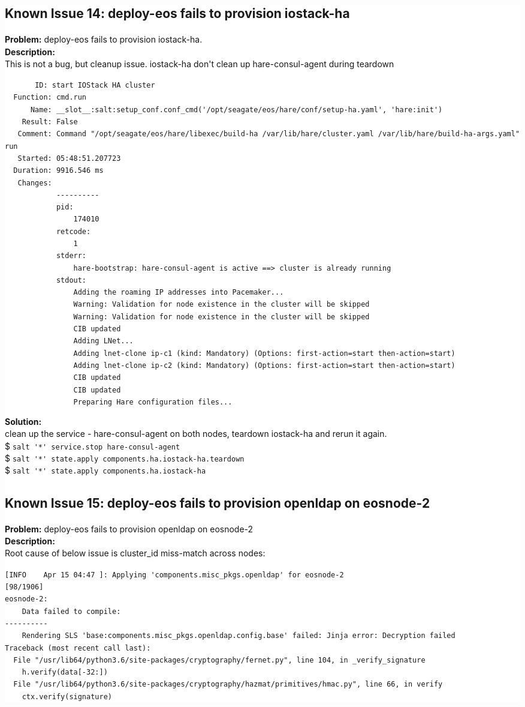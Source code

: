 ## Known Issue 14: deploy-eos fails to provision iostack-ha  
**Problem:** deploy-eos fails to provision iostack-ha.     
**Description:**  
This is not a bug, but cleanup issue. iostack-ha don't clean up hare-consul-agent during teardown  
  ```
         ID: start IOStack HA cluster
    Function: cmd.run
        Name: __slot__:salt:setup_conf.conf_cmd('/opt/seagate/eos/hare/conf/setup-ha.yaml', 'hare:init')
      Result: False
     Comment: Command "/opt/seagate/eos/hare/libexec/build-ha /var/lib/hare/cluster.yaml /var/lib/hare/build-ha-args.yaml" run
     Started: 05:48:51.207723
    Duration: 9916.546 ms
     Changes:
              ----------
              pid:
                  174010
              retcode:
                  1
              stderr:
                  hare-bootstrap: hare-consul-agent is active ==> cluster is already running
              stdout:
                  Adding the roaming IP addresses into Pacemaker...
                  Warning: Validation for node existence in the cluster will be skipped
                  Warning: Validation for node existence in the cluster will be skipped
                  CIB updated
                  Adding LNet...
                  Adding lnet-clone ip-c1 (kind: Mandatory) (Options: first-action=start then-action=start)
                  Adding lnet-clone ip-c2 (kind: Mandatory) (Options: first-action=start then-action=start)
                  CIB updated
                  CIB updated
                  Preparing Hare configuration files...
 
  ```  
**Solution:**  
  clean up the service - hare-consul-agent on both nodes, teardown iostack-ha and rerun it again.  
   $ `salt '*' service.stop hare-consul-agent`  
   $ `salt '*' state.apply components.ha.iostack-ha.teardown`  
   $ `salt '*' state.apply components.ha.iostack-ha`  

## Known Issue 15: deploy-eos fails to provision openldap on eosnode-2
**Problem:** deploy-eos fails to provision openldap on eosnode-2  
**Description:**  
Root cause of below issue is cluster_id miss-match across nodes:  
```
[INFO    Apr 15 04:47 ]: Applying 'components.misc_pkgs.openldap' for eosnode-2                                                                                    [98/1906]
eosnode-2:
    Data failed to compile:
----------
    Rendering SLS 'base:components.misc_pkgs.openldap.config.base' failed: Jinja error: Decryption failed
Traceback (most recent call last):
  File "/usr/lib64/python3.6/site-packages/cryptography/fernet.py", line 104, in _verify_signature
    h.verify(data[-32:])
  File "/usr/lib64/python3.6/site-packages/cryptography/hazmat/primitives/hmac.py", line 66, in verify
    ctx.verify(signature)
```